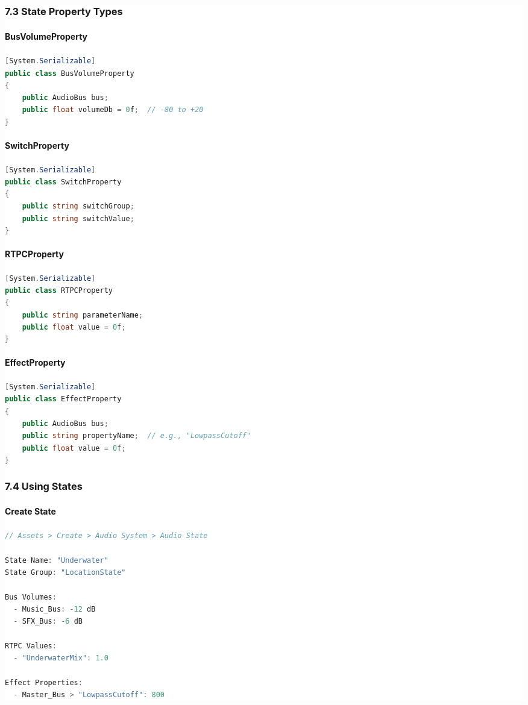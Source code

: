 ### 7.3 State Property Types

#### BusVolumeProperty

```csharp
[System.Serializable]
public class BusVolumeProperty
{
    public AudioBus bus;
    public float volumeDb = 0f;  // -80 to +20
}
```

#### SwitchProperty

```csharp
[System.Serializable]
public class SwitchProperty
{
    public string switchGroup;
    public string switchValue;
}
```

#### RTPCProperty

```csharp
[System.Serializable]
public class RTPCProperty
{
    public string parameterName;
    public float value = 0f;
}
```

#### EffectProperty

```csharp
[System.Serializable]
public class EffectProperty
{
    public AudioBus bus;
    public string propertyName;  // e.g., "LowpassCutoff"
    public float value = 0f;
}
```

### 7.4 Using States

#### Create State

```csharp
// Assets > Create > Audio System > Audio State

State Name: "Underwater"
State Group: "LocationState"

Bus Volumes:
  - Music_Bus: -12 dB
  - SFX_Bus: -6 dB

RTPC Values:
  - "UnderwaterMix": 1.0

Effect Properties:
  - Master_Bus > "LowpassCutoff": 800
```
